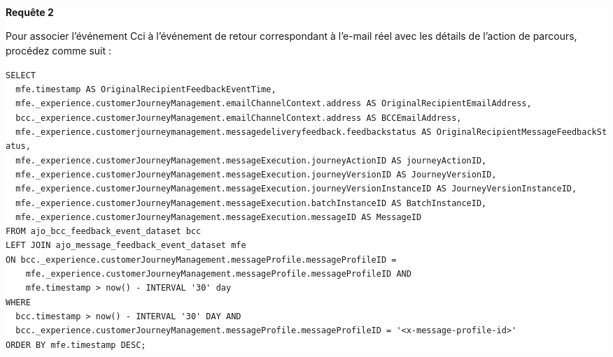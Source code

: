 **Requête 2**

Pour associer l’événement Cci à l’événement de retour correspondant à l’e-mail réel avec les détails de l’action de parcours, procédez comme suit :

```
SELECT
  mfe.timestamp AS OriginalRecipientFeedbackEventTime,
  mfe._experience.customerJourneyManagement.emailChannelContext.address AS OriginalRecipientEmailAddress,
  bcc._experience.customerJourneyManagement.emailChannelContext.address AS BCCEmailAddress,
  mfe._experience.customerjourneymanagement.messagedeliveryfeedback.feedbackstatus AS OriginalRecipientMessageFeedbackStatus,
  mfe._experience.customerJourneyManagement.messageExecution.journeyActionID AS journeyActionID,
  mfe._experience.customerJourneyManagement.messageExecution.journeyVersionID AS JourneyVersionID,
  mfe._experience.customerJourneyManagement.messageExecution.journeyVersionInstanceID AS JourneyVersionInstanceID,
  mfe._experience.customerJourneyManagement.messageExecution.batchInstanceID AS BatchInstanceID,
  mfe._experience.customerJourneyManagement.messageExecution.messageID AS MessageID
FROM ajo_bcc_feedback_event_dataset bcc
LEFT JOIN ajo_message_feedback_event_dataset mfe
ON bcc._experience.customerJourneyManagement.messageProfile.messageProfileID =
    mfe._experience.customerJourneyManagement.messageProfile.messageProfileID AND 
    mfe.timestamp > now() - INTERVAL '30' day
WHERE 
  bcc.timestamp > now() - INTERVAL '30' DAY AND 
  bcc._experience.customerJourneyManagement.messageProfile.messageProfileID = '<x-message-profile-id>'
ORDER BY mfe.timestamp DESC;
```
